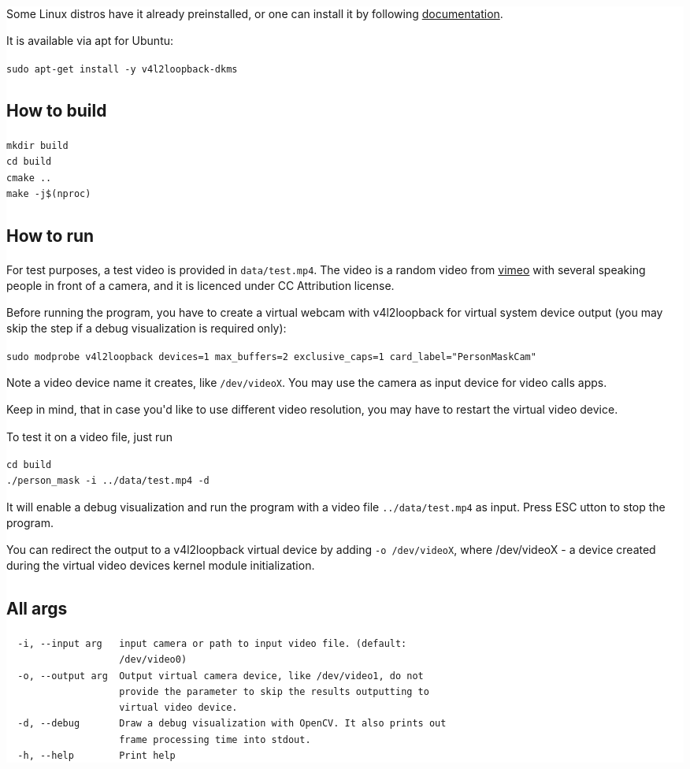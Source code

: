 Some Linux distros have it already preinstalled, or one can install it by following [documentation](https://github.com/umlaeute/v4l2loopback).

It is available via apt for Ubuntu:

```
sudo apt-get install -y v4l2loopback-dkms
```

## How to build

```
mkdir build
cd build
cmake ..
make -j$(nproc)
```

## How to run 

For test purposes, a test video is provided in `data/test.mp4`. The video is a random video from [vimeo](https://vimeo.com/14802778) with several speaking people in front of a camera, and it is licenced under CC Attribution license.

Before running the program, you have to create a virtual webcam with v4l2loopback for virtual system device output (you may skip the step if a debug visualization is required only):

```
sudo modprobe v4l2loopback devices=1 max_buffers=2 exclusive_caps=1 card_label="PersonMaskCam"
```

Note a video device name it creates, like  `/dev/videoX`. You may use the camera as input device for video calls apps.

Keep in mind, that in case you'd like to use different video resolution, you may have to restart the virtual video device.

To test it on a video file, just run
```
cd build
./person_mask -i ../data/test.mp4 -d
```

It will enable a debug visualization and run the program with a video file `../data/test.mp4` as input. Press ESC utton to stop the program.

You can redirect the output to a v4l2loopback virtual device by adding `-o /dev/videoX`, where /dev/videoX - a device created during the virtual video devices kernel module initialization.

## All args
```
  -i, --input arg   input camera or path to input video file. (default:
                    /dev/video0)
  -o, --output arg  Output virtual camera device, like /dev/video1, do not
                    provide the parameter to skip the results outputting to
                    virtual video device.
  -d, --debug       Draw a debug visualization with OpenCV. It also prints out
                    frame processing time into stdout.
  -h, --help        Print help
```
